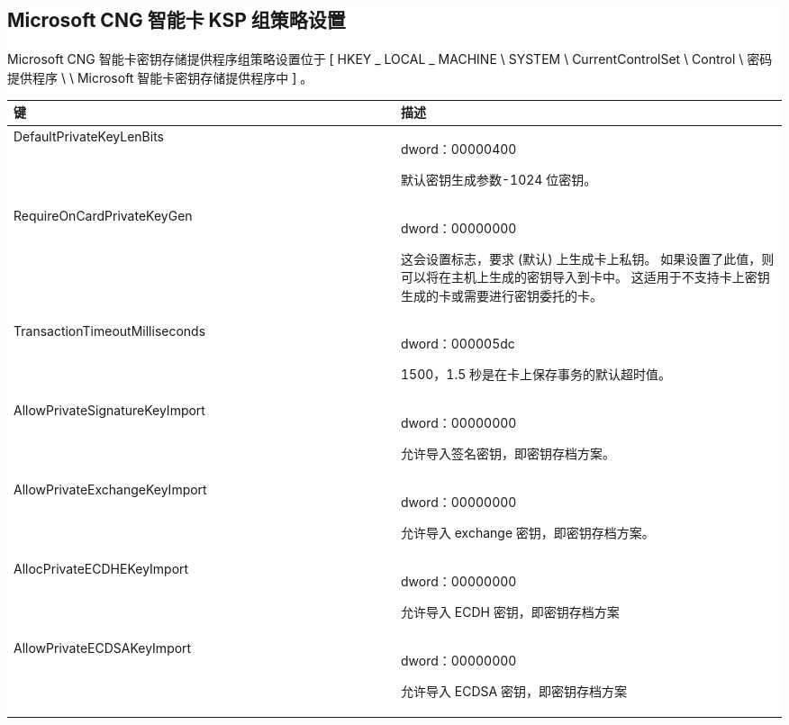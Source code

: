  

## <a name="span-id_group_policy_settings_for_microsoft_cng_smart_card_kspspanspan-id_group_policy_settings_for_microsoft_cng_smart_card_kspspanspan-id_group_policy_settings_for_microsoft_cng_smart_card_kspspan-group-policy-settings-for-microsoft-cng-smart-card-ksp"></a><span id="_Group_Policy_Settings_for_Microsoft_CNG_Smart_Card_KSP"></span><span id="_group_policy_settings_for_microsoft_cng_smart_card_ksp"></span><span id="_GROUP_POLICY_SETTINGS_FOR_MICROSOFT_CNG_SMART_CARD_KSP"></span> Microsoft CNG 智能卡 KSP 组策略设置


Microsoft CNG 智能卡密钥存储提供程序组策略设置位于 \[ HKEY \_ LOCAL \_ MACHINE \\ SYSTEM \\ CurrentControlSet \\ Control \\ 密码提供程序 \\ \\ Microsoft 智能卡密钥存储提供程序中 \] 。

<table>
<colgroup>
<col width="50%" />
<col width="50%" />
</colgroup>
<thead>
<tr class="header">
<th align="left">键</th>
<th align="left">描述</th>
</tr>
</thead>
<tbody>
<tr class="odd">
<td align="left">DefaultPrivateKeyLenBits</td>
<td align="left"><p>dword：00000400</p>
<p>默认密钥生成参数-1024 位密钥。</p></td>
</tr>
<tr class="even">
<td align="left">RequireOnCardPrivateKeyGen</td>
<td align="left"><p>dword：00000000</p>
<p>这会设置标志，要求 (默认) 上生成卡上私钥。 如果设置了此值，则可以将在主机上生成的密钥导入到卡中。 这适用于不支持卡上密钥生成的卡或需要进行密钥委托的卡。</p></td>
</tr>
<tr class="odd">
<td align="left">TransactionTimeoutMilliseconds</td>
<td align="left"><p>dword：000005dc</p>
<p>1500，1.5 秒是在卡上保存事务的默认超时值。</p></td>
</tr>
<tr class="even">
<td align="left">AllowPrivateSignatureKeyImport</td>
<td align="left"><p>dword：00000000</p>
<p>允许导入签名密钥，即密钥存档方案。</p></td>
</tr>
<tr class="odd">
<td align="left">AllowPrivateExchangeKeyImport</td>
<td align="left"><p>dword：00000000</p>
<p>允许导入 exchange 密钥，即密钥存档方案。</p></td>
</tr>
<tr class="even">
<td align="left">AllocPrivateECDHEKeyImport</td>
<td align="left"><p>dword：00000000</p>
<p>允许导入 ECDH 密钥，即密钥存档方案</p></td>
</tr>
<tr class="odd">
<td align="left">AllowPrivateECDSAKeyImport</td>
<td align="left"><p>dword：00000000</p>
<p>允许导入 ECDSA 密钥，即密钥存档方案</p></td>
</tr>
</tbody>
</table>